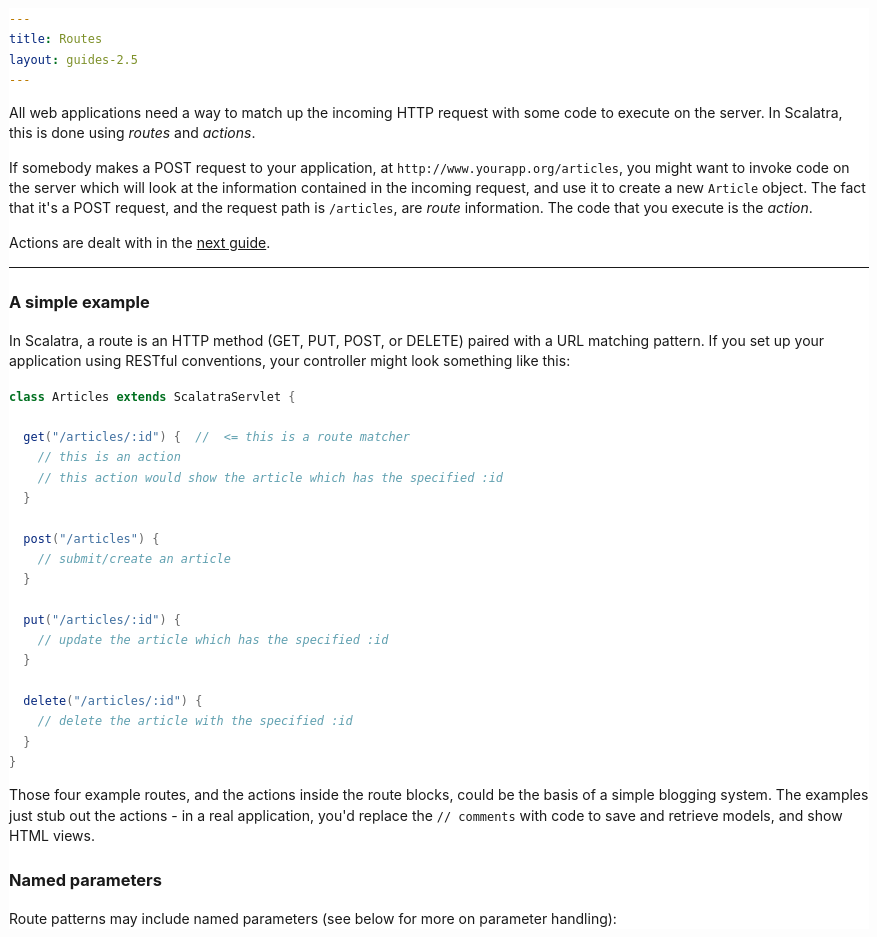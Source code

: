 ```yaml
---
title: Routes
layout: guides-2.5
---
```


All web applications need a way to match up the incoming HTTP request with some code to execute on the server. In Scalatra, this is done using _routes_ and _actions_.

If somebody makes a POST request to your application, at `http://www.yourapp.org/articles`, you might want to invoke code on the server which will look at the information contained in the incoming request, and use it to create a new `Article` object. The fact that it's a POST request, and the request path is `/articles`, are _route_ information. The code that you execute is the _action_.

Actions are dealt with in the [next guide](actions.html).

---

### A simple example

In Scalatra, a route is an HTTP method (GET, PUT, POST, or DELETE) paired with a URL matching pattern. If you set up your application using RESTful conventions, your controller might look something like this:

```scala
class Articles extends ScalatraServlet {

  get("/articles/:id") {  //  <= this is a route matcher
    // this is an action
    // this action would show the article which has the specified :id
  }

  post("/articles") {
    // submit/create an article
  }

  put("/articles/:id") {
    // update the article which has the specified :id
  }

  delete("/articles/:id") {
    // delete the article with the specified :id
  }
}
```

Those four example routes, and the actions inside the route blocks, could be the basis of a simple blogging system. The examples just stub out the actions - in a real application, you'd replace the `// comments` with code to save and retrieve models, and show HTML views.

### Named parameters

Route patterns may include named parameters (see below for more on parameter handling):
